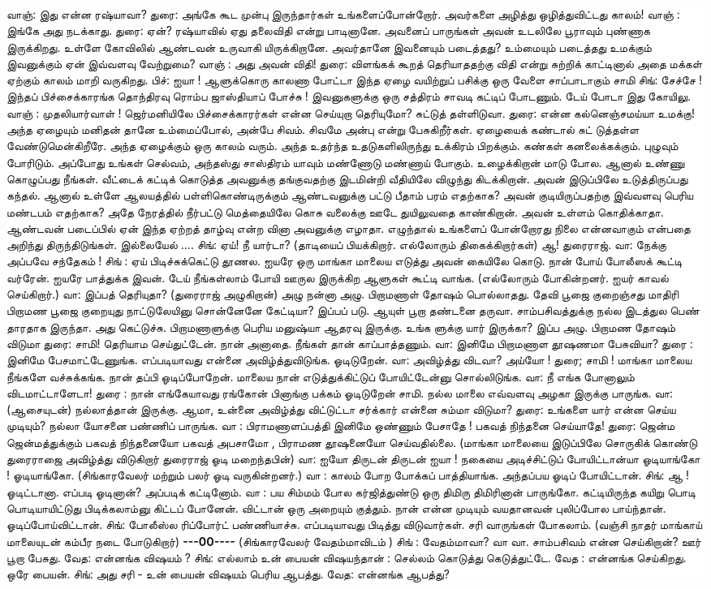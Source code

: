 வாஞ்: இது என்ன ரஷ்யாவா?
துரை: அங்கே கூட முன்பு இருந்தார்கள் உங்களைப்போன்றோர். அவர்களை அழித்து ஒழித்துவிட்டது காலம்!
வாஞ் : இங்கே அது நடக்காது.
துரை: ஏன்? ரஷ்யாவில் ஏது தலைவிதி என்று பாடினானே. அவனைப் பாருங்கள் அவன் உடலிலே பூராவும் புண்ணாக இருக்கிறது. உள்ளே கோவிலில் ஆண்டவன் உருவாகி யிருக்கிறானே. அவர்தானே இவனையும் படைத்தது? உம்மையும் படைத்தது உமக்கும் இவனுக்கும் ஏன் இவ்வளவு வேற்றுமை?
வாஞ் : அது அவன் விதி! துரை: விளங்கக் கூறத் தெரியாததற்கு விதி என்று சுற்றிக்
காட்டினால் அதை மக்கள் ஏற்கும் காலம் மாறி வருகிறது.
பிச்: ஐயா ! ஆளுக்கொரு காலணா போட்டா இந்த ஏழை வயிற்றுப் பசிக்கு ஒரு வேளை சாப்பாடாகும் சாமி
சிங்: சேச்சே ! இந்தப் பிச்சைக்காரங்க தொந்திரவு ரொம்ப ஜாஸ்தியாப் போச்சு ! இவனுகளுக்கு ஒரு சத்திரம் சாவடி கட்டிப் போடணும். டேய் போடா இது கோயிலு.
வாஞ் : முதலியார்வாள் ! ஜெர்மனியிலே பிச்சைக்காரர்கள் என்ன செய்யுறா தெரியுமோ? சுட்டுத் தள்ளிடுவா.
துரை: என்ன கல்னெஞ்சமய்யா உமக்கு! அந்த ஏழையும் மனிதன் தானே உம்மைப்போல், அன்பே சிவம். சிவமே அன்பு என்று பேசுகிறீர்கள். ஏழையைக் கண்டால் சுட் டுத்தள்ள வேண்டுமென்கிறீரே. அந்த ஏழைக்கும் ஒரு காலம் வரும். அந்த உதர்ந்த உதடுகளிலிருந்து உக்கிரம் பிறக்கும். கண்கள் கனலைக்கக்கும். புழுவும் போரிடும். அப்போது உங்கள் செல்வம், அந்தஸ்து சாஸ்திரம் யாவும் மண்ணோடு மண்ணாய் போகும். உழைக்கிறான் மாடு போல. ஆனால் உண்ணு கொழுப்பது நீங்கள். வீட்டைக் கட்டிக் கொடுத்த அவனுக்கு தங்குவதற்கு இடமின்றி வீதியிலே விழுந்து கிடக்கிறான். அவன் இடுப்பிலே உடுத்திருப்பது கந்தல். ஆனால் உள்ளே ஆலயத்தில் பள்ளிகொண்டிருக்கும் ஆண்டவனுக்கு பட்டு பீதாம் பரம் எதற்காக? அவன் குடியிருப்பதற்கு இவ்வளவு பெரிய மண்டபம் எதற்காக? அதே நேரத்தில் நீர்பட்டு மெத்தையிலே கொசு வலைக்கு ஊடே துயிலுவதை காண்கிறான். அவன் உள்ளம் கொதிக்காதா. ஆண்டவன் படைப்பில் ஏன் இந்த ஏற்றத் தாழ்வு என்ற வினா அவனுக்கு எழாதா. எழுந்தால் உங்களைப் போன்றோரது நிலை என்னவாகும் என்பதை அறிந்து திருந்திடுங்கள். இல்லையேல் ….
சிங்: ஏய்! நீ யார்டா? (தாடியைப் பியக்கிறார். எல்லோரும் திகைக்கிறார்கள்)
ஆ! துரைராஜ்.
வா: நேக்கு அப்பவே சந்தேகம் !
சிங் : ஏய் பிடிச்சுக்கெட்டு தூணல. ஐயரே ஒரு மாங்கா மாலைய எடுத்து அவன் கையிலே கொடு. நான் போய் போலீஸக் கூட்டி வர்ரேன். ஐயரே பாத்துக்க இவன். டேய் நீங்கள்லாம் போயி ஊருல இருக்கிற ஆளுகள் கூட்டி வாங்க.
(எல்லோரும் போகின்றனர். ஐயர் காவல் செய்கிறார்.)
வா: இப்பத் தெரியுதா? (துரைராஜ் அழுகிறான்) அழு நன்னா அழு. பிறாமணாள் தோஷம் பொல்லாதது. தேவி பூஜை குறைஞ்சது மாதிரி பிறாமண பூஜை குறையுது நாட்டுலேயினு சொன்னேனே கேட்டியா? இப்பப் படு. ஆயுள் பூறா தண்டனை தருவா. சாம்பசிவத்துக்கு நல்ல இடத்துல பெண் தாரதாக இருந்தா. அது கெட்டுச்சு. பிறாமணாளுக்கு பெரிய மனுஷ்யா ஆதரவு இருக்கு. உங்க ளுக்கு யார் இருக்கா? இப்ப அழு. பிறாமண தோஷம் விடுமா
துரை: சாமி! தெரியாம செய்துட்டேன். நான் அனாதை. நீங்கள் தான் காப்பாத்தணும்.
வா: இனிமே பிறாமணாள தூஷணமா பேசுவியா?
துரை : இனிமே பேசமாட்டேணுங்க. எப்படியாவது என்னை அவிழ்த்துவிடுங்க. ஓடிடுறேன்.
வா: அவிழ்த்து விடவா? அய்யோ !
துரை; சாமி ! மாங்கா மாலைய நீங்களே வச்சுக்கங்க. நான் தப்பி ஓடிப்போறேன். மாலைய நான் எடுத்துக்கிட்டுப் போயிட்டேன்னு சொல்லிடுங்க.
வா: நீ எங்க போனாலும் விடமாட்டாளேடா!
துரை : நான் எங்கேயாவது ரங்கோன் பினாங்கு பக்கம் ஓடிடுறேன் சாமி. நல்ல மாலை எவ்வளவு அழகா இருக்கு பாருங்க.
வா: (ஆசையுடன்) நல்லாத்தான் இருக்கு. ஆமா, உன்னை அவிழ்த்து விட்டுட்டா சர்க்கார் என்னை சும்மா விடுமா?
துரை: உங்களை யார் என்ன செய்ய முடியும்? நல்லா யோசனை பண்ணிப் பாருங்க.
வா : பிராமணாளப்பத்தி இனிமே ஒண்ணும் பேசாதே ! பகவத் நிந்தனை செய்யாதே!
துரை: ஜென்ம ஜென்மத்துக்கும் பகவத் நிந்தனையோ பகவத் அபசாமோ , பிராமண தூஷனையோ செய்வதில்லை.
(மாங்கா மாலையை இடுப்பிலே சொருகிக் கொண்டு துரைராஜை அவிழ்த்து விடுகிறார் துரைராஜ் ஓடி மறைந்தபின்)
வா: ஐயோ திருடன் திருடன் ஐயா ! நகையை அடிச்சிட்டுப் போயிட்டான்யா ஓடியாங்கோ ! ஓடியாங்கோ.
(சிங்காரவேலர் மற்றும் பலர் ஓடி வருகின்றனர்.)
வா : காலம் போற போக்கப் பாத்தியாங்க. அந்தப்பய ஓடிப் போயிட்டான்.
சிங்: ஆ ! ஓடிட்டானா. எப்படி ஓடினான்? அப்படிக் கட்டினோம்.
வா : பய சிம்மம் போல கர்ஜித்துண்டு ஒரு திமிரு திமிரினான் பாருங்கோ. கட்டியிருந்த கயிறு பொடி பொடியாயிட்டுது பிடிக்கலாம்னு கிட்டப் போனேன். விட்டான் ஒரு அறையும் குத்தும். நான் என்ன முடியும் வயதானவன் புலிப்போல பாய்ந்தான். ஓடிப்போய்விட்டான்.
சிங்: போலீஸ்ல ரிப்போர்ட் பண்ணியாச்சு. எப்படியாவது பிடித்து விடுவார்கள். சரி வாருங்கள் போகலாம்.
(வஞ்சி நாதர் மாங்காய் மாலையுடன் கம்பீர நடை போடுகிறார்)
**---00----**
(சிங்காரவேலர் வேதம்மாவிடம் )
சிங் : வேதம்மாவா? வா வா. சாம்பசிவம் என்ன செய்கிறான்? ஊர் பூறா பேசுது.
வேத: என்னங்க விஷயம் ?
சிங்: எல்லாம் உன் பையன் விஷயந்தான் : செல்லம் கொடுத்து கெடுத்துட்டே.
வேத : என்னங்க செய்கிறது. ஒரே பையன்.
சிங்: அது சரி - உன் பையன் விஷயம் பெரிய ஆபத்து.
வேத: என்னங்க ஆபத்து?